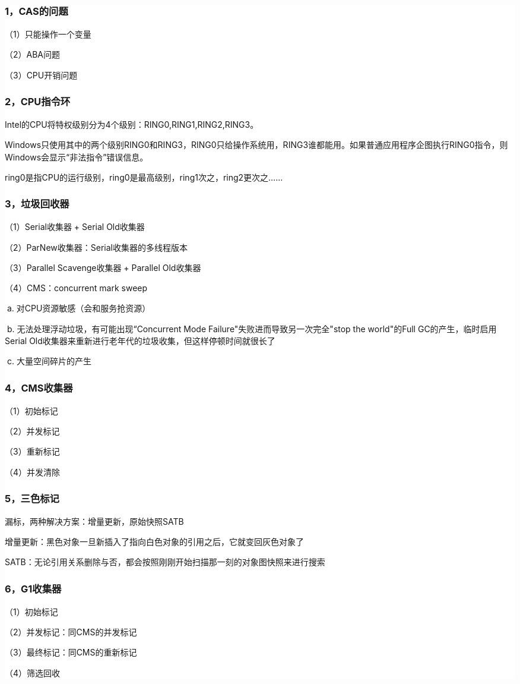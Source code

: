 ### 1，CAS的问题

（1）只能操作一个变量

（2）ABA问题

（3）CPU开销问题

### 2，CPU指令环

Intel的CPU将特权级别分为4个级别：RING0,RING1,RING2,RING3。

Windows只使用其中的两个级别RING0和RING3，RING0只给操作系统用，RING3谁都能用。如果普通应用程序企图执行RING0指令，则Windows会显示“非法指令”错误信息。

ring0是指CPU的运行级别，ring0是最高级别，ring1次之，ring2更次之……

### 3，垃圾回收器

（1）Serial收集器 + Serial Old收集器

（2）ParNew收集器：Serial收集器的多线程版本

（3）Parallel Scavenge收集器 + Parallel Old收集器

（4）CMS：concurrent mark sweep

​    a. 对CPU资源敏感（会和服务抢资源）

​    b. 无法处理浮动垃圾，有可能出现“Concurrent Mode Failure"失败进而导致另一次完全"stop the world"的Full GC的产生，临时启用Serial Old收集器来重新进行老年代的垃圾收集，但这样停顿时间就很长了

​    c. 大量空间碎片的产生

### 4，CMS收集器

（1）初始标记

（2）并发标记

（3）重新标记

（4）并发清除

### 5，三色标记

漏标，两种解决方案：增量更新，原始快照SATB

增量更新：黑色对象一旦新插入了指向白色对象的引用之后，它就变回灰色对象了

SATB：无论引用关系删除与否，都会按照刚刚开始扫描那一刻的对象图快照来进行搜索

### 6，G1收集器

（1）初始标记

（2）并发标记：同CMS的并发标记

（3）最终标记：同CMS的重新标记

（4）筛选回收

